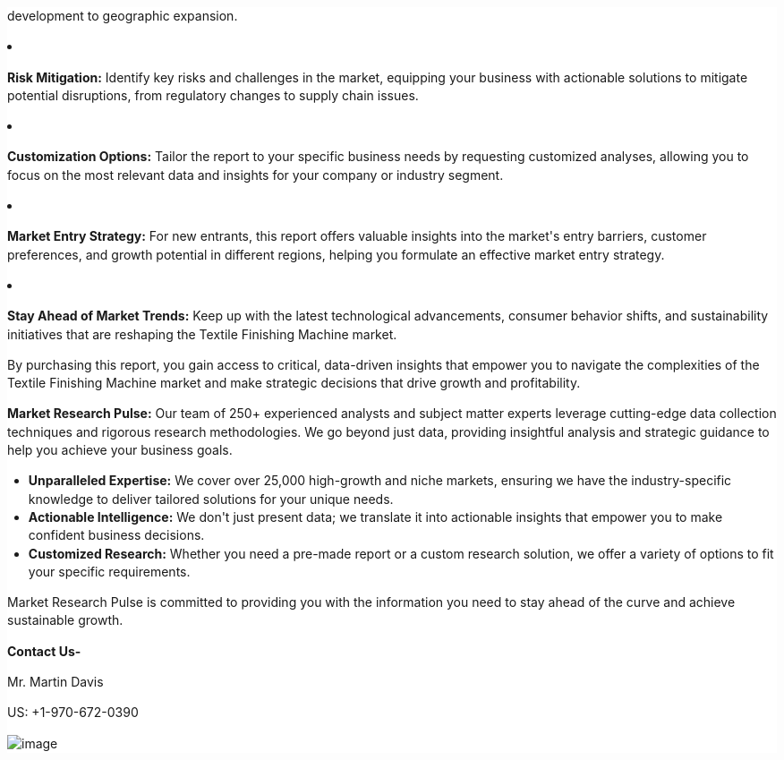 development to geographic expansion.</p></li><li><p><strong>Risk Mitigation:</strong> Identify key risks and challenges in the market, equipping your business with actionable solutions to mitigate potential disruptions, from regulatory changes to supply chain issues.</p></li><li><p><strong>Customization Options:</strong> Tailor the report to your specific business needs by requesting customized analyses, allowing you to focus on the most relevant data and insights for your company or industry segment.</p></li><li><p><strong>Market Entry Strategy:</strong> For new entrants, this report offers valuable insights into the market's entry barriers, customer preferences, and growth potential in different regions, helping you formulate an effective market entry strategy.</p></li><li><p><strong>Stay Ahead of Market Trends:</strong> Keep up with the latest technological advancements, consumer behavior shifts, and sustainability initiatives that are reshaping the Textile Finishing Machine market.</p></li></ol><p>By purchasing this report, you gain access to critical, data-driven insights that empower you to navigate the complexities of the Textile Finishing Machine market and make strategic decisions that drive growth and profitability.</p><p><strong>Market Research Pulse:</strong>&nbsp;Our team of 250+ experienced analysts and subject matter experts leverage cutting-edge data collection techniques and rigorous research methodologies. We go beyond just data, providing insightful analysis and strategic guidance to help you achieve your business goals.</p><ul><li><strong>Unparalleled Expertise:</strong>&nbsp;We cover over 25,000 high-growth and niche markets, ensuring we have the industry-specific knowledge to deliver tailored solutions for your unique needs.</li><li><strong>Actionable Intelligence:</strong>&nbsp;We don't just present data; we translate it into actionable insights that empower you to make confident business decisions.</li><li><strong>Customized Research:</strong>&nbsp;Whether you need a pre-made report or a custom research solution, we offer a variety of options to fit your specific requirements.</li></ul><p>Market Research Pulse is committed to providing you with the information you need to stay ahead of the curve and achieve sustainable growth.</p><p><strong>Contact Us-</strong></p><p>Mr. Martin Davis</p><p>US: +1-970-672-0390</p>
![image](https://github.com/user-attachments/assets/b7f81a86-5a17-4f86-859e-73cf853cf817)
